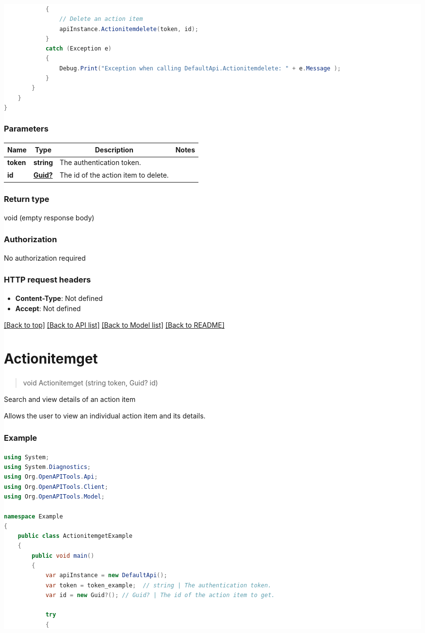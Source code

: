 ```csharp
            {
                // Delete an action item
                apiInstance.Actionitemdelete(token, id);
            }
            catch (Exception e)
            {
                Debug.Print("Exception when calling DefaultApi.Actionitemdelete: " + e.Message );
            }
        }
    }
}
```

### Parameters

Name | Type | Description  | Notes
------------- | ------------- | ------------- | -------------
 **token** | **string**| The authentication token. | 
 **id** | [**Guid?**](.md)| The id of the action item to delete. | 

### Return type

void (empty response body)

### Authorization

No authorization required

### HTTP request headers

 - **Content-Type**: Not defined
 - **Accept**: Not defined

[[Back to top]](#) [[Back to API list]](../README.md#documentation-for-api-endpoints) [[Back to Model list]](../README.md#documentation-for-models) [[Back to README]](../README.md)

<a name="actionitemget"></a>
# **Actionitemget**
> void Actionitemget (string token, Guid? id)

Search and view details of an action item

Allows the user to view an individual action item and its details.

### Example
```csharp
using System;
using System.Diagnostics;
using Org.OpenAPITools.Api;
using Org.OpenAPITools.Client;
using Org.OpenAPITools.Model;

namespace Example
{
    public class ActionitemgetExample
    {
        public void main()
        {
            var apiInstance = new DefaultApi();
            var token = token_example;  // string | The authentication token.
            var id = new Guid?(); // Guid? | The id of the action item to get.

            try
            {
```